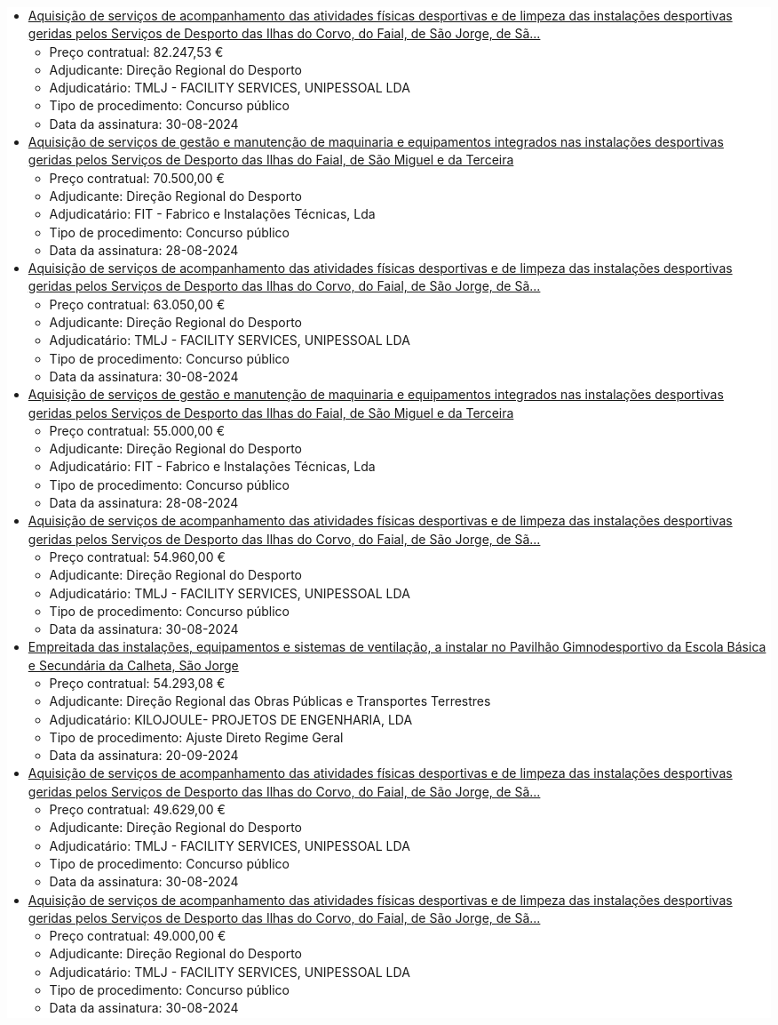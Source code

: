 * [Aquisição de serviços de acompanhamento das atividades físicas desportivas e de limpeza das instalações desportivas geridas pelos Serviços de Desporto das Ilhas do Corvo, do Faial, de São Jorge, de Sã...](https://www.base.gov.pt/Base4/pt/detalhe/?type=contratos&id=10932913)
  * Preço contratual: 82.247,53 €
  * Adjudicante: Direção Regional do Desporto
  * Adjudicatário: TMLJ - FACILITY SERVICES, UNIPESSOAL LDA
  * Tipo de procedimento: Concurso público
  * Data da assinatura: 30-08-2024
* [Aquisição de serviços de gestão e manutenção de maquinaria e equipamentos integrados nas instalações desportivas geridas pelos Serviços de Desporto das Ilhas do Faial, de São Miguel e da Terceira](https://www.base.gov.pt/Base4/pt/detalhe/?type=contratos&id=10932620)
  * Preço contratual: 70.500,00 €
  * Adjudicante: Direção Regional do Desporto
  * Adjudicatário: FIT - Fabrico e Instalações Técnicas, Lda
  * Tipo de procedimento: Concurso público
  * Data da assinatura: 28-08-2024
* [Aquisição de serviços de acompanhamento das atividades físicas desportivas e de limpeza das instalações desportivas geridas pelos Serviços de Desporto das Ilhas do Corvo, do Faial, de São Jorge, de Sã...](https://www.base.gov.pt/Base4/pt/detalhe/?type=contratos&id=10933056)
  * Preço contratual: 63.050,00 €
  * Adjudicante: Direção Regional do Desporto
  * Adjudicatário: TMLJ - FACILITY SERVICES, UNIPESSOAL LDA
  * Tipo de procedimento: Concurso público
  * Data da assinatura: 30-08-2024
* [Aquisição de serviços de gestão e manutenção de maquinaria e equipamentos integrados nas instalações desportivas geridas pelos Serviços de Desporto das Ilhas do Faial, de São Miguel e da Terceira](https://www.base.gov.pt/Base4/pt/detalhe/?type=contratos&id=10932641)
  * Preço contratual: 55.000,00 €
  * Adjudicante: Direção Regional do Desporto
  * Adjudicatário: FIT - Fabrico e Instalações Técnicas, Lda
  * Tipo de procedimento: Concurso público
  * Data da assinatura: 28-08-2024
* [Aquisição de serviços de acompanhamento das atividades físicas desportivas e de limpeza das instalações desportivas geridas pelos Serviços de Desporto das Ilhas do Corvo, do Faial, de São Jorge, de Sã...](https://www.base.gov.pt/Base4/pt/detalhe/?type=contratos&id=10933054)
  * Preço contratual: 54.960,00 €
  * Adjudicante: Direção Regional do Desporto
  * Adjudicatário: TMLJ - FACILITY SERVICES, UNIPESSOAL LDA
  * Tipo de procedimento: Concurso público
  * Data da assinatura: 30-08-2024
* [Empreitada das instalações, equipamentos e sistemas de ventilação, a instalar no Pavilhão Gimnodesportivo da Escola Básica e Secundária da Calheta, São Jorge](https://www.base.gov.pt/Base4/pt/detalhe/?type=contratos&id=10931704)
  * Preço contratual: 54.293,08 €
  * Adjudicante: Direção Regional das Obras Públicas e Transportes Terrestres
  * Adjudicatário: KILOJOULE- PROJETOS DE ENGENHARIA, LDA
  * Tipo de procedimento: Ajuste Direto Regime Geral
  * Data da assinatura: 20-09-2024
* [Aquisição de serviços de acompanhamento das atividades físicas desportivas e de limpeza das instalações desportivas geridas pelos Serviços de Desporto das Ilhas do Corvo, do Faial, de São Jorge, de Sã...](https://www.base.gov.pt/Base4/pt/detalhe/?type=contratos&id=10933078)
  * Preço contratual: 49.629,00 €
  * Adjudicante: Direção Regional do Desporto
  * Adjudicatário: TMLJ - FACILITY SERVICES, UNIPESSOAL LDA
  * Tipo de procedimento: Concurso público
  * Data da assinatura: 30-08-2024
* [Aquisição de serviços de acompanhamento das atividades físicas desportivas e de limpeza das instalações desportivas geridas pelos Serviços de Desporto das Ilhas do Corvo, do Faial, de São Jorge, de Sã...](https://www.base.gov.pt/Base4/pt/detalhe/?type=contratos&id=10933075)
  * Preço contratual: 49.000,00 €
  * Adjudicante: Direção Regional do Desporto
  * Adjudicatário: TMLJ - FACILITY SERVICES, UNIPESSOAL LDA
  * Tipo de procedimento: Concurso público
  * Data da assinatura: 30-08-2024